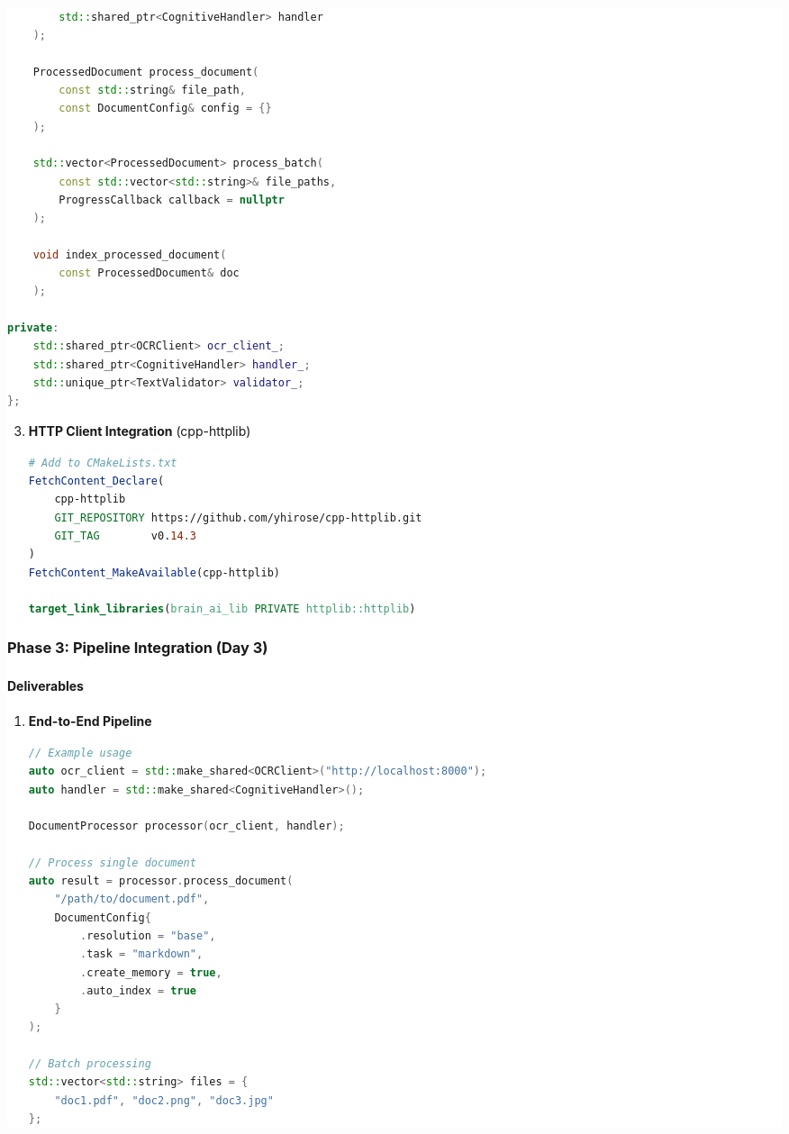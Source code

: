    ```cpp
           std::shared_ptr<CognitiveHandler> handler
       );
       
       ProcessedDocument process_document(
           const std::string& file_path,
           const DocumentConfig& config = {}
       );
       
       std::vector<ProcessedDocument> process_batch(
           const std::vector<std::string>& file_paths,
           ProgressCallback callback = nullptr
       );
       
       void index_processed_document(
           const ProcessedDocument& doc
       );
       
   private:
       std::shared_ptr<OCRClient> ocr_client_;
       std::shared_ptr<CognitiveHandler> handler_;
       std::unique_ptr<TextValidator> validator_;
   };
   ```

3. **HTTP Client Integration** (cpp-httplib)
   ```cmake
   # Add to CMakeLists.txt
   FetchContent_Declare(
       cpp-httplib
       GIT_REPOSITORY https://github.com/yhirose/cpp-httplib.git
       GIT_TAG        v0.14.3
   )
   FetchContent_MakeAvailable(cpp-httplib)
   
   target_link_libraries(brain_ai_lib PRIVATE httplib::httplib)
   ```

### Phase 3: Pipeline Integration (Day 3)

#### Deliverables
1. **End-to-End Pipeline**
   ```cpp
   // Example usage
   auto ocr_client = std::make_shared<OCRClient>("http://localhost:8000");
   auto handler = std::make_shared<CognitiveHandler>();
   
   DocumentProcessor processor(ocr_client, handler);
   
   // Process single document
   auto result = processor.process_document(
       "/path/to/document.pdf",
       DocumentConfig{
           .resolution = "base",
           .task = "markdown",
           .create_memory = true,
           .auto_index = true
       }
   );
   
   // Batch processing
   std::vector<std::string> files = {
       "doc1.pdf", "doc2.png", "doc3.jpg"
   };
   
   ```